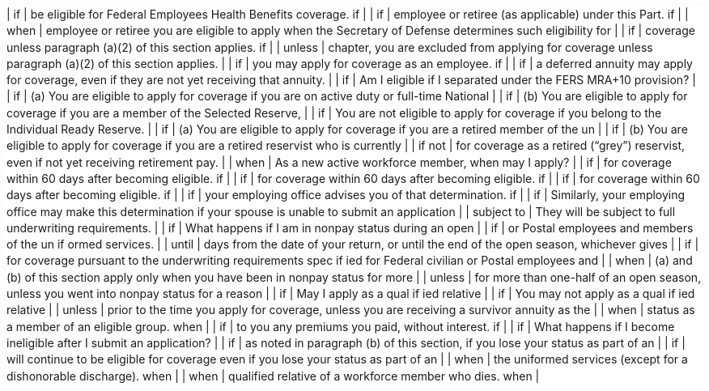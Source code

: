 | if          | be eligible for Federal Employees Health Benefits coverage. if                                                   |
| if          | employee or retiree (as applicable) under this Part. if                                                          |
| when        | employee or retiree you are eligible to apply when the Secretary of Defense determines such eligibility for      |
| if          | coverage unless paragraph (a)(2) of this section applies. if                                                     |
| unless      | chapter, you are excluded from applying for coverage unless  paragraph (a)(2) of this section applies.           |
| if          | you may apply for coverage as an employee. if                                                                    |
| if          | a deferred annuity may apply for coverage, even if  they are not yet receiving that annuity.                     |
| if          | Am I eligible  if  I separated under the FERS MRA+10 provision?                                                  |
| if          | (a) You are eligible to apply for coverage  if you are on active duty or full-time National                      |
| if          | (b) You are eligible to apply for coverage  if you are a member of the Selected Reserve,                         |
| if          | You are not eligible to apply for coverage if  you belong to the Individual Ready Reserve.                       |
| if          | (a) You are eligible to apply for coverage  if  you are a retired member of the un                               |
| if          | (b) You are eligible to apply for coverage  if you are a retired reservist who is currently                      |
| if not      | for coverage as a retired (&#8220;grey&#8221;) reservist, even if not  yet receiving retirement pay.             |
| when        | As a new active workforce member,  when  may I apply?                                                            |
| if          | for coverage within 60 days after becoming eligible. if                                                          |
| if          | for coverage within 60 days after becoming eligible. if                                                          |
| if          | for coverage within 60 days after becoming eligible. if                                                          |
| if          | your employing office advises you of that determination. if                                                      |
| if          | Similarly, your employing office may make this determination  if your spouse is unable to submit an application  |
| subject to  | They will be  subject to  full underwriting requirements.                                                        |
| if          | What happens  if I am in nonpay status during an open                                                            |
| if          | or Postal employees and members of the un if ormed services.                                                     |
| until       | days from the date of your return, or until the end of the open season, whichever gives                          |
| if          | for coverage pursuant to the underwriting requirements spec if ied for Federal civilian or Postal employees and  |
| when        | (a) and (b) of this section apply only when you have been in nonpay status for more                              |
| unless      | for more than one-half of an open season, unless you went into nonpay status for a reason                        |
| if          | May I apply as a qual if ied relative                                                                            |
| if          | You may not apply as a qual if ied relative                                                                      |
| unless      | prior to the time you apply for coverage, unless you are receiving a survivor annuity as the                     |
| when        | status as a member of an eligible group. when                                                                    |
| if          | to you any premiums you paid, without interest. if                                                               |
| if          | What happens  if  I become ineligible after I submit an application?                                             |
| if          | as noted in paragraph (b) of this section, if you lose your status as part of an                                 |
| if          | will continue to be eligible for coverage even if you lose your status as part of an                             |
| when        | the uniformed services (except for a dishonorable discharge). when                                               |
| when        | qualified relative of a workforce member who dies. when                                                          |
